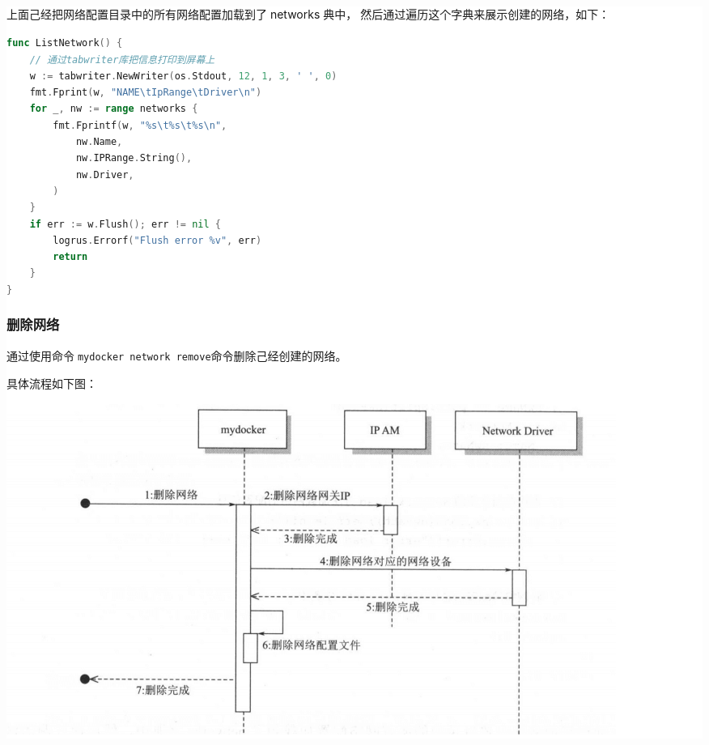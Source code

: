 上面己经把网络配置目录中的所有网络配置加载到了 networks 典中， 然后通过遍历这个字典来展示创建的网络，如下：

```go
func ListNetwork() {
	// 通过tabwriter库把信息打印到屏幕上
	w := tabwriter.NewWriter(os.Stdout, 12, 1, 3, ' ', 0)
	fmt.Fprint(w, "NAME\tIpRange\tDriver\n")
	for _, nw := range networks {
		fmt.Fprintf(w, "%s\t%s\t%s\n",
			nw.Name,
			nw.IPRange.String(),
			nw.Driver,
		)
	}
	if err := w.Flush(); err != nil {
		logrus.Errorf("Flush error %v", err)
		return
	}
}
```





### 删除网络

通过使用命令 `mydocker network remove`命令删除己经创建的网络。

具体流程如下图：

![](assets/网络删除流程.png)


